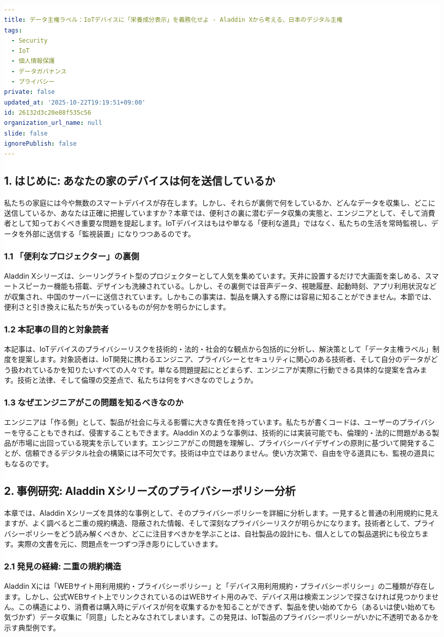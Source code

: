```yaml
---
title: データ主権ラベル：IoTデバイスに「栄養成分表示」を義務化せよ - Aladdin Xから考える、日本のデジタル主権
tags:
  - Security
  - IoT
  - 個人情報保護
  - データガバナンス
  - プライバシー
private: false
updated_at: '2025-10-22T19:19:51+09:00'
id: 26132d3c20e88f535c56
organization_url_name: null
slide: false
ignorePublish: false
---
```


## 1. はじめに: あなたの家のデバイスは何を送信しているか

私たちの家庭には今や無数のスマートデバイスが存在します。しかし、それらが裏側で何をしているか、どんなデータを収集し、どこに送信しているか、あなたは正確に把握していますか？本章では、便利さの裏に潜むデータ収集の実態と、エンジニアとして、そして消費者として知っておくべき重要な問題を提起します。IoTデバイスはもはや単なる「便利な道具」ではなく、私たちの生活を常時監視し、データを外部に送信する「監視装置」になりつつあるのです。

### 1.1 「便利なプロジェクター」の裏側

Aladdin Xシリーズは、シーリングライト型のプロジェクターとして人気を集めています。天井に設置するだけで大画面を楽しめる、スマートスピーカー機能も搭載、デザインも洗練されている。しかし、その裏側では音声データ、視聴履歴、起動時刻、アプリ利用状況などが収集され、中国のサーバーに送信されています。しかもこの事実は、製品を購入する際には容易に知ることができません。本節では、便利さと引き換えに私たちが失っているものが何かを明らかにします。

### 1.2 本記事の目的と対象読者

本記事は、IoTデバイスのプライバシーリスクを技術的・法的・社会的な観点から包括的に分析し、解決策として「データ主権ラベル」制度を提案します。対象読者は、IoT開発に携わるエンジニア、プライバシーとセキュリティに関心のある技術者、そして自分のデータがどう扱われているかを知りたいすべての人々です。単なる問題提起にとどまらず、エンジニアが実際に行動できる具体的な提案を含みます。技術と法律、そして倫理の交差点で、私たちは何をすべきなのでしょうか。

### 1.3 なぜエンジニアがこの問題を知るべきなのか

エンジニアは「作る側」として、製品が社会に与える影響に大きな責任を持っています。私たちが書くコードは、ユーザーのプライバシーを守ることもできれば、侵害することもできます。Aladdin Xのような事例は、技術的には実装可能でも、倫理的・法的に問題がある製品が市場に出回っている現実を示しています。エンジニアがこの問題を理解し、プライバシーバイデザインの原則に基づいて開発することが、信頼できるデジタル社会の構築には不可欠です。技術は中立ではありません。使い方次第で、自由を守る道具にも、監視の道具にもなるのです。

## 2. 事例研究: Aladdin Xシリーズのプライバシーポリシー分析

本章では、Aladdin Xシリーズを具体的な事例として、そのプライバシーポリシーを詳細に分析します。一見すると普通の利用規約に見えますが、よく調べると二重の規約構造、隠蔽された情報、そして深刻なプライバシーリスクが明らかになります。技術者として、プライバシーポリシーをどう読み解くべきか、どこに注目すべきかを学ぶことは、自社製品の設計にも、個人としての製品選択にも役立ちます。実際の文書を元に、問題点を一つずつ浮き彫りにしていきます。

### 2.1 発見の経緯: 二重の規約構造

Aladdin Xには「WEBサイト用利用規約・プライバシーポリシー」と「デバイス用利用規約・プライバシーポリシー」の二種類が存在します。しかし、公式WEBサイト上でリンクされているのはWEBサイト用のみで、デバイス用は検索エンジンで探さなければ見つかりません。この構造により、消費者は購入時にデバイスが何を収集するかを知ることができず、製品を使い始めてから（あるいは使い始めても気づかず）データ収集に「同意」したとみなされてしまいます。この発見は、IoT製品のプライバシーポリシーがいかに不透明であるかを示す典型例です。

